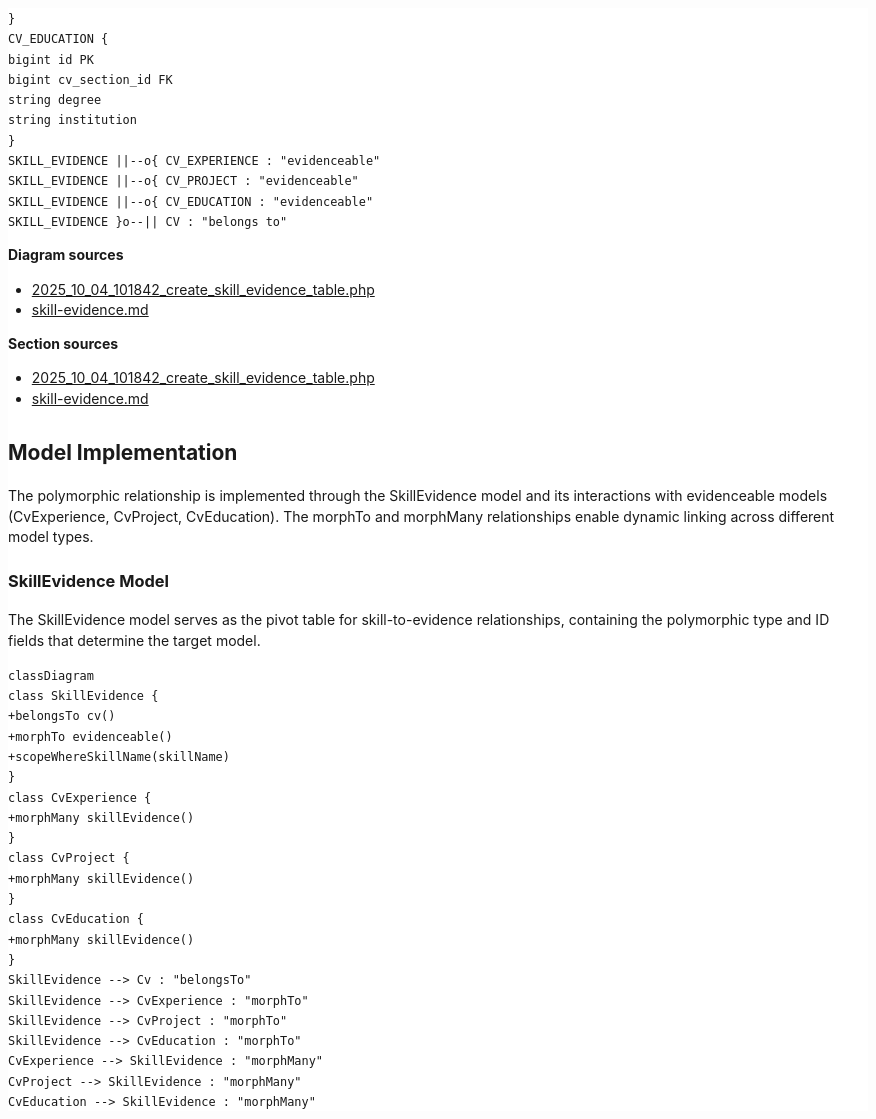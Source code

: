 ```mermaid
}
CV_EDUCATION {
bigint id PK
bigint cv_section_id FK
string degree
string institution
}
SKILL_EVIDENCE ||--o{ CV_EXPERIENCE : "evidenceable"
SKILL_EVIDENCE ||--o{ CV_PROJECT : "evidenceable"
SKILL_EVIDENCE ||--o{ CV_EDUCATION : "evidenceable"
SKILL_EVIDENCE }o--|| CV : "belongs to"
```

**Diagram sources**
- [2025_10_04_101842_create_skill_evidence_table.php](file://database/migrations/2025_10_04_101842_create_skill_evidence_table.php#L10-L35)
- [skill-evidence.md](file://specs/002-roadmap-md/contracts-phase3/skill-evidence.md#L123-L163)

**Section sources**
- [2025_10_04_101842_create_skill_evidence_table.php](file://database/migrations/2025_10_04_101842_create_skill_evidence_table.php#L10-L35)
- [skill-evidence.md](file://specs/002-roadmap-md/contracts-phase3/skill-evidence.md#L123-L163)

## Model Implementation

The polymorphic relationship is implemented through the SkillEvidence model and its interactions with evidenceable models (CvExperience, CvProject, CvEducation). The morphTo and morphMany relationships enable dynamic linking across different model types.

### SkillEvidence Model
The SkillEvidence model serves as the pivot table for skill-to-evidence relationships, containing the polymorphic type and ID fields that determine the target model.

```mermaid
classDiagram
class SkillEvidence {
+belongsTo cv()
+morphTo evidenceable()
+scopeWhereSkillName(skillName)
}
class CvExperience {
+morphMany skillEvidence()
}
class CvProject {
+morphMany skillEvidence()
}
class CvEducation {
+morphMany skillEvidence()
}
SkillEvidence --> Cv : "belongsTo"
SkillEvidence --> CvExperience : "morphTo"
SkillEvidence --> CvProject : "morphTo"
SkillEvidence --> CvEducation : "morphTo"
CvExperience --> SkillEvidence : "morphMany"
CvProject --> SkillEvidence : "morphMany"
CvEducation --> SkillEvidence : "morphMany"
```
